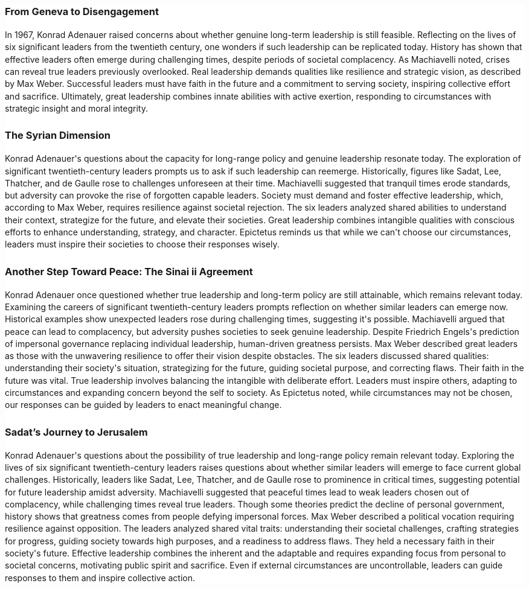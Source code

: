 

### From Geneva to Disengagement

In 1967, Konrad Adenauer raised concerns about whether genuine long-term leadership is still feasible. Reflecting on the lives of six significant leaders from the twentieth century, one wonders if such leadership can be replicated today. History has shown that effective leaders often emerge during challenging times, despite periods of societal complacency. As Machiavelli noted, crises can reveal true leaders previously overlooked. Real leadership demands qualities like resilience and strategic vision, as described by Max Weber. Successful leaders must have faith in the future and a commitment to serving society, inspiring collective effort and sacrifice. Ultimately, great leadership combines innate abilities with active exertion, responding to circumstances with strategic insight and moral integrity.



### The Syrian Dimension

Konrad Adenauer's questions about the capacity for long-range policy and genuine leadership resonate today. The exploration of significant twentieth-century leaders prompts us to ask if such leadership can reemerge. Historically, figures like Sadat, Lee, Thatcher, and de Gaulle rose to challenges unforeseen at their time. Machiavelli suggested that tranquil times erode standards, but adversity can provoke the rise of forgotten capable leaders. Society must demand and foster effective leadership, which, according to Max Weber, requires resilience against societal rejection. The six leaders analyzed shared abilities to understand their context, strategize for the future, and elevate their societies. Great leadership combines intangible qualities with conscious efforts to enhance understanding, strategy, and character. Epictetus reminds us that while we can't choose our circumstances, leaders must inspire their societies to choose their responses wisely.



### Another Step Toward Peace: The Sinai ii Agreement

Konrad Adenauer once questioned whether true leadership and long-term policy are still attainable, which remains relevant today. Examining the careers of significant twentieth-century leaders prompts reflection on whether similar leaders can emerge now. Historical examples show unexpected leaders rose during challenging times, suggesting it's possible. Machiavelli argued that peace can lead to complacency, but adversity pushes societies to seek genuine leadership. Despite Friedrich Engels's prediction of impersonal governance replacing individual leadership, human-driven greatness persists. Max Weber described great leaders as those with the unwavering resilience to offer their vision despite obstacles. The six leaders discussed shared qualities: understanding their society's situation, strategizing for the future, guiding societal purpose, and correcting flaws. Their faith in the future was vital. True leadership involves balancing the intangible with deliberate effort. Leaders must inspire others, adapting to circumstances and expanding concern beyond the self to society. As Epictetus noted, while circumstances may not be chosen, our responses can be guided by leaders to enact meaningful change.



### Sadat’s Journey to Jerusalem

Konrad Adenauer's questions about the possibility of true leadership and long-range policy remain relevant today. Exploring the lives of six significant twentieth-century leaders raises questions about whether similar leaders will emerge to face current global challenges. Historically, leaders like Sadat, Lee, Thatcher, and de Gaulle rose to prominence in critical times, suggesting potential for future leadership amidst adversity. Machiavelli suggested that peaceful times lead to weak leaders chosen out of complacency, while challenging times reveal true leaders. Though some theories predict the decline of personal government, history shows that greatness comes from people defying impersonal forces. Max Weber described a political vocation requiring resilience against opposition. The leaders analyzed shared vital traits: understanding their societal challenges, crafting strategies for progress, guiding society towards high purposes, and a readiness to address flaws. They held a necessary faith in their society's future. Effective leadership combines the inherent and the adaptable and requires expanding focus from personal to societal concerns, motivating public spirit and sacrifice. Even if external circumstances are uncontrollable, leaders can guide responses to them and inspire collective action.
